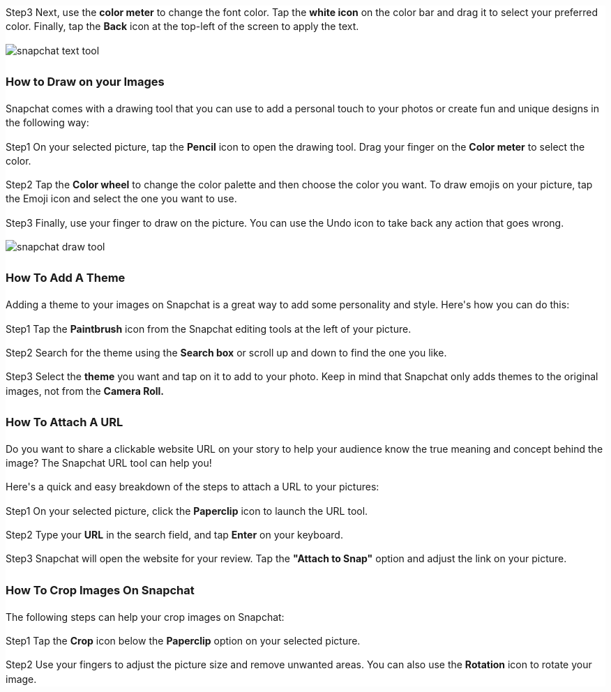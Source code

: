 Step3 Next, use the **color meter** to change the font color. Tap the **white icon** on the color bar and drag it to select your preferred color. Finally, tap the **Back** icon at the top-left of the screen to apply the text.

![snapchat text tool](https://images.wondershare.com/filmora/article-images/2022/11/snapchat-text-tool.jpg)

### How to Draw on your Images

Snapchat comes with a drawing tool that you can use to add a personal touch to your photos or create fun and unique designs in the following way:

Step1 On your selected picture, tap the **Pencil** icon to open the drawing tool. Drag your finger on the **Color meter** to select the color.

Step2 Tap the **Color wheel** to change the color palette and then choose the color you want. To draw emojis on your picture, tap the Emoji icon and select the one you want to use.

Step3 Finally, use your finger to draw on the picture. You can use the Undo icon to take back any action that goes wrong.

![snapchat draw tool](https://images.wondershare.com/filmora/article-images/2022/11/snapchat-draw-tool.jpg)

### How To Add A Theme

Adding a theme to your images on Snapchat is a great way to add some personality and style. Here's how you can do this:

Step1 Tap the **Paintbrush** icon from the Snapchat editing tools at the left of your picture.

Step2 Search for the theme using the **Search box** or scroll up and down to find the one you like.

Step3 Select the **theme** you want and tap on it to add to your photo. Keep in mind that Snapchat only adds themes to the original images, not from the **Camera Roll.**

### How To Attach A URL

Do you want to share a clickable website URL on your story to help your audience know the true meaning and concept behind the image? The Snapchat URL tool can help you!

Here's a quick and easy breakdown of the steps to attach a URL to your pictures:

Step1 On your selected picture, click the **Paperclip** icon to launch the URL tool.

Step2 Type your **URL** in the search field, and tap **Enter** on your keyboard.

Step3 Snapchat will open the website for your review. Tap the **"Attach to Snap"** option and adjust the link on your picture.

### How To Crop Images On Snapchat

The following steps can help your crop images on Snapchat:

Step1 Tap the **Crop** icon below the **Paperclip** option on your selected picture.

Step2 Use your fingers to adjust the picture size and remove unwanted areas. You can also use the **Rotation** icon to rotate your image.
